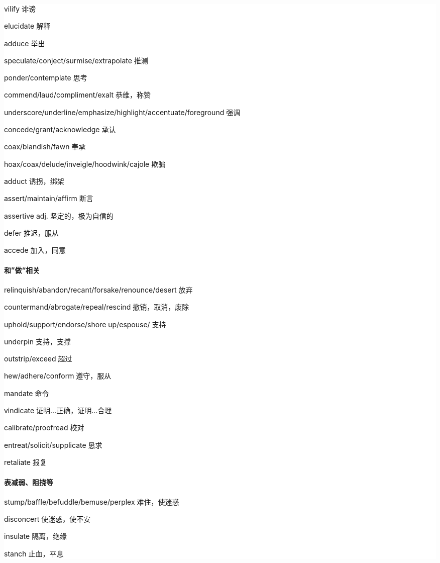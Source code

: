 vilify 诽谤

elucidate 解释

adduce 举出

speculate/conject/surmise/extrapolate 推测

ponder/contemplate 思考

commend/laud/compliment/exalt 恭维，称赞

underscore/underline/emphasize/highlight/accentuate/foreground 强调

concede/grant/acknowledge 承认

coax/blandish/fawn 奉承

hoax/coax/delude/inveigle/hoodwink/cajole 欺骗

adduct 诱拐，绑架

assert/maintain/affirm 断言

assertive adj. 坚定的，极为自信的

defer 推迟，服从

accede 加入，同意


#### 和”做“相关

relinquish/abandon/recant/forsake/renounce/desert 放弃 

countermand/abrogate/repeal/rescind  撤销，取消，废除

uphold/support/endorse/shore up/espouse/ 支持

underpin 支持，支撑

outstrip/exceed 超过

hew/adhere/conform 遵守，服从

mandate 命令

vindicate 证明…正确，证明…合理

calibrate/proofread 校对

entreat/solicit/supplicate 恳求

retaliate 报复

#### 表减弱、阻挠等

stump/baffle/befuddle/bemuse/perplex 难住，使迷惑

disconcert 使迷惑，使不安

insulate 隔离，绝缘

stanch 止血，平息
